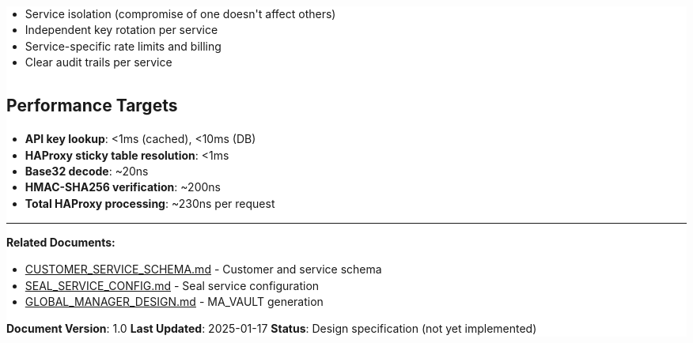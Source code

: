 - Service isolation (compromise of one doesn't affect others)
- Independent key rotation per service
- Service-specific rate limits and billing
- Clear audit trails per service

## Performance Targets

- **API key lookup**: <1ms (cached), <10ms (DB)
- **HAProxy sticky table resolution**: <1ms
- **Base32 decode**: ~20ns
- **HMAC-SHA256 verification**: ~200ns
- **Total HAProxy processing**: ~230ns per request

---

**Related Documents:**
- [CUSTOMER_SERVICE_SCHEMA.md](./CUSTOMER_SERVICE_SCHEMA.md) - Customer and service schema
- [SEAL_SERVICE_CONFIG.md](./SEAL_SERVICE_CONFIG.md) - Seal service configuration
- [GLOBAL_MANAGER_DESIGN.md](./GLOBAL_MANAGER_DESIGN.md) - MA_VAULT generation

**Document Version**: 1.0
**Last Updated**: 2025-01-17
**Status**: Design specification (not yet implemented)
